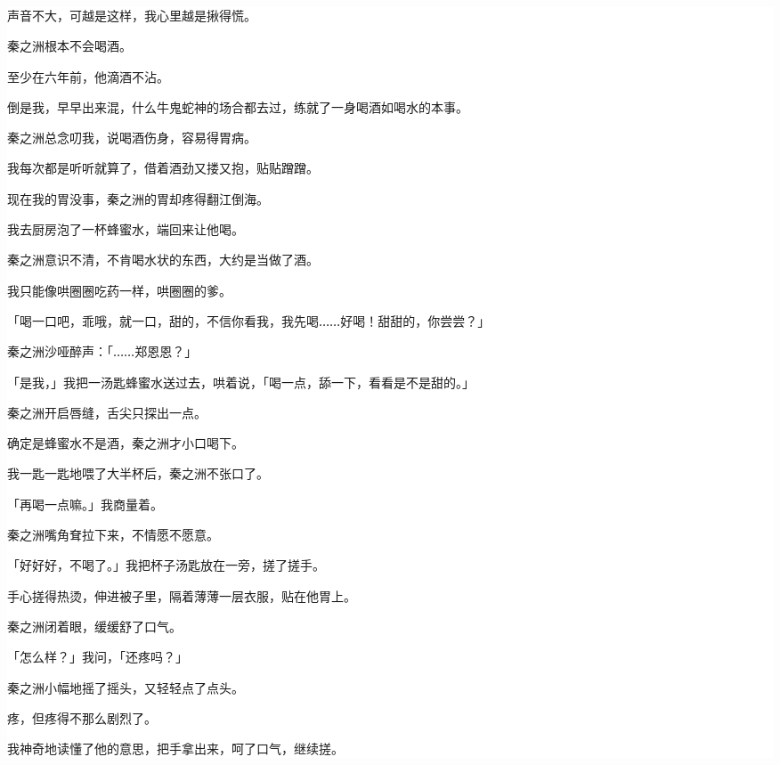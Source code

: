 声音不大，可越是这样，我心里越是揪得慌。


秦之洲根本不会喝酒。


至少在六年前，他滴酒不沾。


倒是我，早早出来混，什么牛鬼蛇神的场合都去过，练就了一身喝酒如喝水的本事。


秦之洲总念叨我，说喝酒伤身，容易得胃病。


我每次都是听听就算了，借着酒劲又搂又抱，贴贴蹭蹭。


现在我的胃没事，秦之洲的胃却疼得翻江倒海。


我去厨房泡了一杯蜂蜜水，端回来让他喝。


秦之洲意识不清，不肯喝水状的东西，大约是当做了酒。


我只能像哄圈圈吃药一样，哄圈圈的爹。


「喝一口吧，乖哦，就一口，甜的，不信你看我，我先喝……好喝！甜甜的，你尝尝？」


秦之洲沙哑醉声：「……郑恩恩？」


「是我，」我把一汤匙蜂蜜水送过去，哄着说，「喝一点，舔一下，看看是不是甜的。」


秦之洲开启唇缝，舌尖只探出一点。


确定是蜂蜜水不是酒，秦之洲才小口喝下。


我一匙一匙地喂了大半杯后，秦之洲不张口了。


「再喝一点嘛。」我商量着。


秦之洲嘴角耷拉下来，不情愿不愿意。


「好好好，不喝了。」我把杯子汤匙放在一旁，搓了搓手。


手心搓得热烫，伸进被子里，隔着薄薄一层衣服，贴在他胃上。


秦之洲闭着眼，缓缓舒了口气。


「怎么样？」我问，「还疼吗？」


秦之洲小幅地摇了摇头，又轻轻点了点头。


疼，但疼得不那么剧烈了。


我神奇地读懂了他的意思，把手拿出来，呵了口气，继续搓。
